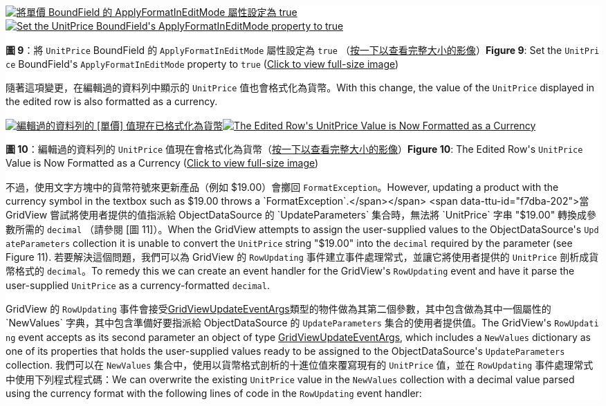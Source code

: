 <span data-ttu-id="f7dba-196">[![將單價 BoundField 的 ApplyFormatInEditMode 屬性設定為 true](examining-the-events-associated-with-inserting-updating-and-deleting-cs/_static/image26.png)](examining-the-events-associated-with-inserting-updating-and-deleting-cs/_static/image25.png)</span><span class="sxs-lookup"><span data-stu-id="f7dba-196">[![Set the UnitPrice BoundField's ApplyFormatInEditMode property to true](examining-the-events-associated-with-inserting-updating-and-deleting-cs/_static/image26.png)](examining-the-events-associated-with-inserting-updating-and-deleting-cs/_static/image25.png)</span></span>

<span data-ttu-id="f7dba-197">**圖 9**：將 `UnitPrice` BoundField 的 `ApplyFormatInEditMode` 屬性設定為 `true` （[按一下以查看完整大小的影像](examining-the-events-associated-with-inserting-updating-and-deleting-cs/_static/image27.png)）</span><span class="sxs-lookup"><span data-stu-id="f7dba-197">**Figure 9**: Set the `UnitPrice` BoundField's `ApplyFormatInEditMode` property to `true` ([Click to view full-size image](examining-the-events-associated-with-inserting-updating-and-deleting-cs/_static/image27.png))</span></span>

<span data-ttu-id="f7dba-198">隨著這項變更，在編輯過的資料列中顯示的 `UnitPrice` 值也會格式化為貨幣。</span><span class="sxs-lookup"><span data-stu-id="f7dba-198">With this change, the value of the `UnitPrice` displayed in the edited row is also formatted as a currency.</span></span>

<span data-ttu-id="f7dba-199">[![編輯過的資料列的 [單價] 值現在已格式化為貨幣](examining-the-events-associated-with-inserting-updating-and-deleting-cs/_static/image29.png)](examining-the-events-associated-with-inserting-updating-and-deleting-cs/_static/image28.png)</span><span class="sxs-lookup"><span data-stu-id="f7dba-199">[![The Edited Row's UnitPrice Value is Now Formatted as a Currency](examining-the-events-associated-with-inserting-updating-and-deleting-cs/_static/image29.png)](examining-the-events-associated-with-inserting-updating-and-deleting-cs/_static/image28.png)</span></span>

<span data-ttu-id="f7dba-200">**圖 10**：編輯過的資料列的 `UnitPrice` 值現在會格式化為貨幣（[按一下以查看完整大小的影像](examining-the-events-associated-with-inserting-updating-and-deleting-cs/_static/image30.png)）</span><span class="sxs-lookup"><span data-stu-id="f7dba-200">**Figure 10**: The Edited Row's `UnitPrice` Value is Now Formatted as a Currency ([Click to view full-size image](examining-the-events-associated-with-inserting-updating-and-deleting-cs/_static/image30.png))</span></span>

<span data-ttu-id="f7dba-201">不過，使用文字方塊中的貨幣符號來更新產品（例如 $19.00）會擲回 `FormatException`。</span><span class="sxs-lookup"><span data-stu-id="f7dba-201">However, updating a product with the currency symbol in the textbox such as $19.00 throws a `FormatException`.</span></span> <span data-ttu-id="f7dba-202">當 GridView 嘗試將使用者提供的值指派給 ObjectDataSource 的 `UpdateParameters` 集合時，無法將 `UnitPrice` 字串 "$19.00" 轉換成參數所需的 `decimal` （請參閱 [圖 11]）。</span><span class="sxs-lookup"><span data-stu-id="f7dba-202">When the GridView attempts to assign the user-supplied values to the ObjectDataSource's `UpdateParameters` collection it is unable to convert the `UnitPrice` string "$19.00" into the `decimal` required by the parameter (see Figure 11).</span></span> <span data-ttu-id="f7dba-203">若要解決這個問題，我們可以為 GridView 的 `RowUpdating` 事件建立事件處理常式，並讓它將使用者提供的 `UnitPrice` 剖析成貨幣格式的 `decimal`。</span><span class="sxs-lookup"><span data-stu-id="f7dba-203">To remedy this we can create an event handler for the GridView's `RowUpdating` event and have it parse the user-supplied `UnitPrice` as a currency-formatted `decimal`.</span></span>

<span data-ttu-id="f7dba-204">GridView 的 `RowUpdating` 事件會接受[GridViewUpdateEventArgs](https://msdn.microsoft.com/library/system.web.ui.webcontrols.gridviewupdateeventargs(VS.80).aspx)類型的物件做為其第二個參數，其中包含做為其中一個屬性的 `NewValues` 字典，其中包含準備好要指派給 ObjectDataSource 的 `UpdateParameters` 集合的使用者提供值。</span><span class="sxs-lookup"><span data-stu-id="f7dba-204">The GridView's `RowUpdating` event accepts as its second parameter an object of type [GridViewUpdateEventArgs](https://msdn.microsoft.com/library/system.web.ui.webcontrols.gridviewupdateeventargs(VS.80).aspx), which includes a `NewValues` dictionary as one of its properties that holds the user-supplied values ready to be assigned to the ObjectDataSource's `UpdateParameters` collection.</span></span> <span data-ttu-id="f7dba-205">我們可以在 `NewValues` 集合中，使用以貨幣格式剖析的十進位值來覆寫現有的 `UnitPrice` 值，並在 `RowUpdating` 事件處理常式中使用下列程式程式碼：</span><span class="sxs-lookup"><span data-stu-id="f7dba-205">We can overwrite the existing `UnitPrice` value in the `NewValues` collection with a decimal value parsed using the currency format with the following lines of code in the `RowUpdating` event handler:</span></span>
